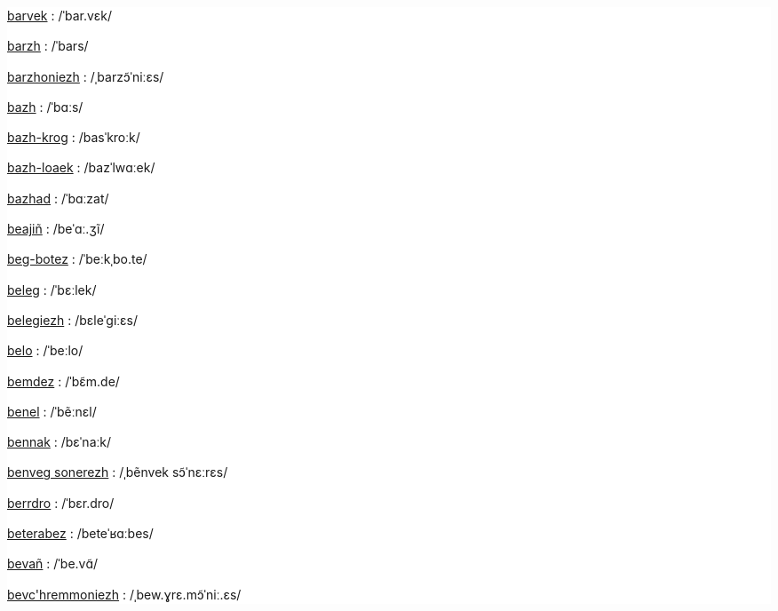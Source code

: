 [barvek](https://en.wiktionary.org/wiki/?curid=8513933)
: /ˈbar.vɛk/

[barzh](https://en.wiktionary.org/wiki/?curid=8478798)
: /ˈbars/

[barzhoniezh](https://en.wiktionary.org/wiki/?curid=8478794)
: /ˌbarzɔ̃ˈniːɛs/

[bazh](https://en.wiktionary.org/wiki/?curid=8513850)
: /ˈbɑːs/

[bazh-krog](https://en.wiktionary.org/wiki/?curid=8513865)
: /basˈkroːk/

[bazh-loaek](https://en.wiktionary.org/wiki/?curid=8513917)
: /bazˈlwɑːek/

[bazhad](https://en.wiktionary.org/wiki/?curid=8513872)
: /ˈbɑːzat/

[beajiñ](https://en.wiktionary.org/wiki/?curid=1172265)
: /beˈɑː.ʒĩ/

[beg-botez](https://en.wiktionary.org/wiki/?curid=7318243)
: /ˈbeːkˌbo.te/

[beleg](https://en.wiktionary.org/wiki/?curid=1205684)
: /ˈbɛːlek/

[belegiezh](https://en.wiktionary.org/wiki/?curid=8513156)
: /bɛleˈɡiːɛs/

[belo](https://en.wiktionary.org/wiki/?curid=840226)
: /ˈbeːlo/

[bemdez](https://en.wiktionary.org/wiki/?curid=1081581)
: /ˈbɛ̃m.de/

[benel](https://en.wiktionary.org/wiki/?curid=8478720)
: /ˈbẽːnɛl/

[bennak](https://en.wiktionary.org/wiki/?curid=3340944)
: /bɛˈnaːk/

[benveg sonerezh](https://en.wiktionary.org/wiki/?curid=8518688)
: /ˌbẽnvek sɔ̃ˈnɛːrɛs/

[berrdro](https://en.wiktionary.org/wiki/?curid=8514129)
: /ˈbɛr.dro/

[beterabez](https://en.wiktionary.org/wiki/?curid=1955991)
: /beteˈʁɑːbes/

[bevañ](https://en.wiktionary.org/wiki/?curid=1064281)
: /ˈbe.vɑ̃/

[bevc'hremmoniezh](https://en.wiktionary.org/wiki/?curid=8479897)
: /ˌbew.ɣrɛ.mɔ̃ˈniː.ɛs/
